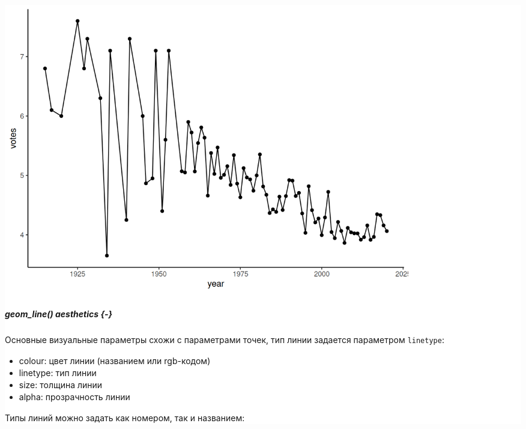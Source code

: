 <img src="09_ggplot2_pt1_files/figure-html/unnamed-chunk-22-1.png" width="672" />

<br>

##### geom_line() aesthetics {-}

Основные визуальные параметры схожи с  параметрами точек, тип линии задается параметром `linetype`:

- colour: цвет линии (названием или rgb-кодом)
- linetype: тип линии
- size: толщина линии
- alpha: прозрачность линии

Типы линий можно задать как номером, так и названием: